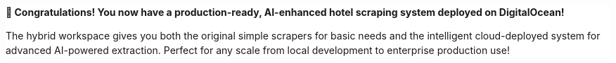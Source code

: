
**🎉 Congratulations! You now have a production-ready, AI-enhanced hotel scraping system deployed on DigitalOcean!** 

The hybrid workspace gives you both the original simple scrapers for basic needs and the intelligent cloud-deployed system for advanced AI-powered extraction. Perfect for any scale from local development to enterprise production use!
